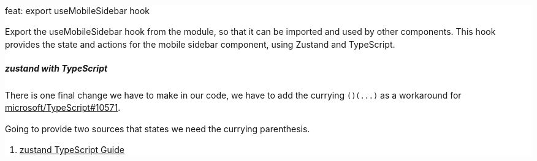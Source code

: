 feat: export useMobileSidebar hook

Export the useMobileSidebar hook from the module, so that it can be imported and used by other components. This hook provides the state and actions for the mobile sidebar component, using Zustand and TypeScript.

##### zustand with TypeScript

There is one final change we have to make in our code, we have to add the currying `()(...)` as a workaround for [microsoft/TypeScript#10571](https://github.com/microsoft/TypeScript/issues/10571).

Going to provide two sources that states we need the currying parenthesis.

1. [zustand TypeScript Guide](https://docs.pmnd.rs/zustand/guides/typescript)

